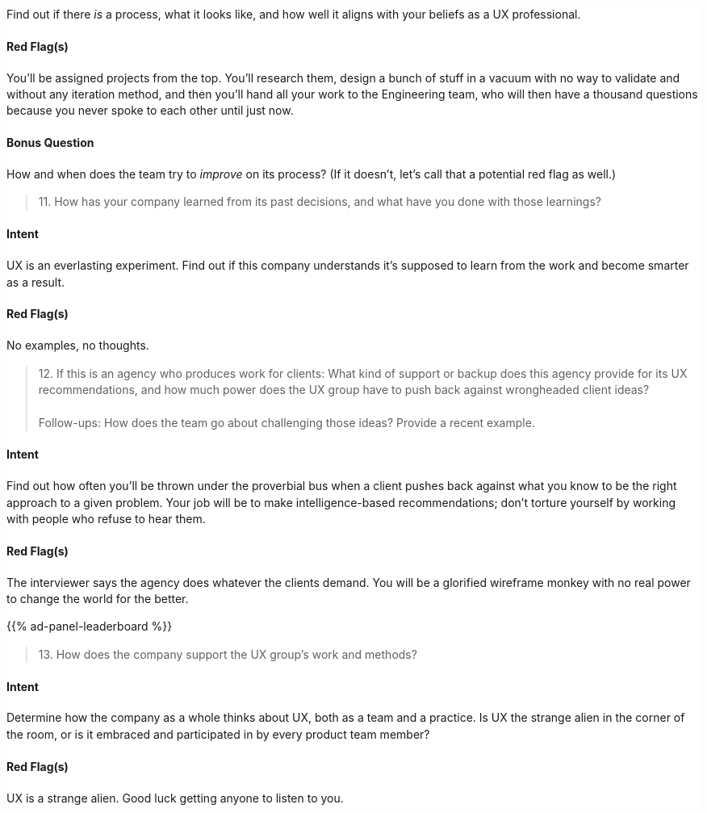 Find out if there _is_ a process, what it looks like, and how well it aligns with your beliefs as a UX professional.

#### Red Flag(s)

You’ll be assigned projects from the top. You’ll research them, design a bunch of stuff in a vacuum with no way to validate and without any iteration method, and then you’ll hand all your work to the Engineering team, who will then have a thousand questions because you never spoke to each other until just now.

#### Bonus Question

How and when does the team try to _improve_ on its process? (If it doesn’t, let’s call that a potential red flag as well.)

<blockquote>11. How has your company learned from its past decisions, and what have you done with those learnings?</blockquote>

#### Intent

UX is an everlasting experiment. Find out if this company understands it’s supposed to learn from the work and become smarter as a result.

#### Red Flag(s)

No examples, no thoughts.

<blockquote>12. If this is an agency who produces work for clients: What kind of support or backup does this agency provide for its UX recommendations, and how much power does the UX group have to push back against wrongheaded client ideas?<br /><br />Follow-ups: How does the team go about challenging those ideas? Provide a recent example.</blockquote>

#### Intent

Find out how often you’ll be thrown under the proverbial bus when a client pushes back against what you know to be the right approach to a given problem. Your job will be to make intelligence-based recommendations; don’t torture yourself by working with people who refuse to hear them.

#### Red Flag(s)

The interviewer says the agency does whatever the clients demand. You will be a glorified wireframe monkey with no real power to change the world for the better.

{{% ad-panel-leaderboard %}}

<blockquote>13. How does the company support the UX group’s work and methods?</blockquote>

#### Intent

Determine how the company as a whole thinks about UX, both as a team and a practice. Is UX the strange alien in the corner of the room, or is it embraced and participated in by every product team member? 

#### Red Flag(s)

UX is a strange alien. Good luck getting anyone to listen to you.
